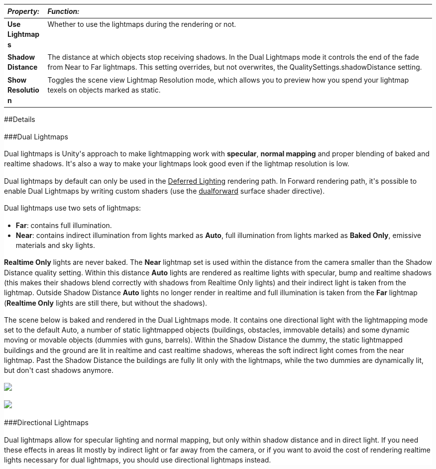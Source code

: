 
|**_Property:_** |**_Function:_** |
|:---|:---|
|__Use Lightmaps__|Whether to use the lightmaps during the rendering or not.|
|__Shadow Distance__|The distance at which objects stop receiving shadows. In the Dual Lightmaps mode it controls the end of the fade from Near to Far lightmaps. This setting overrides, but not overwrites, the QualitySettings.shadowDistance setting.|
|__Show Resolution__|Toggles the scene view Lightmap Resolution mode, which allows you to preview how you spend your lightmap texels on objects marked as static.|



##Details


###Dual Lightmaps

Dual lightmaps is Unity's approach to make lightmapping work with **specular**, **normal mapping** and proper blending of baked and realtime shadows. It's also a way to make your lightmaps look good even if the lightmap resolution is low.

Dual lightmaps by default can only be used in the [Deferred Lighting](RenderingPaths) rendering path. In Forward rendering path, it's possible to enable Dual Lightmaps by writing custom shaders (use the [dualforward](SL-SurfaceShaders) surface shader directive).

Dual lightmaps use two sets of lightmaps: 

* **Far**: contains full illumination.
* **Near**: contains indirect illumination from lights marked as **Auto**, full illumination from lights marked as **Baked Only**, emissive materials and sky lights.

**Realtime Only** lights are never baked. The **Near** lightmap set is used within the distance from the camera smaller than the Shadow Distance quality setting. 
Within this distance **Auto** lights are rendered as realtime lights with specular, bump and realtime shadows (this makes their shadows blend correctly with shadows from Realtime Only lights) and their indirect light is taken from the lightmap. Outside Shadow Distance **Auto** lights no longer render in realtime and full illumination is taken from the **Far** lightmap (**Realtime Only** lights are still there, but without the shadows).

The scene below is baked and rendered in the Dual Lightmaps mode. It contains one directional light with the lightmapping mode set to the default Auto, a number of static lightmapped objects (buildings, obstacles, immovable details) and some dynamic moving or movable objects (dummies with guns, barrels). Within the Shadow Distance the dummy, the static lightmapped buildings and the ground are lit in realtime and cast realtime shadows, whereas the soft indirect light comes from the near lightmap. Past the Shadow Distance the buildings are fully lit only with the lightmaps, while the two dummies are dynamically lit, but don't cast shadows anymore.


![](../uploads/Main/DualLightmapsInAction.jpg) 


![](../uploads/Main/DualLightmapsInActionDetail.jpg) 


###Directional Lightmaps

Dual lightmaps allow for specular lighting and normal mapping, but only within shadow distance and in direct light. If you need these effects in areas lit mostly by indirect light or far away from the camera, or if you want to avoid the cost of rendering realtime lights necessary for dual lightmaps, you should use directional lightmaps instead.
